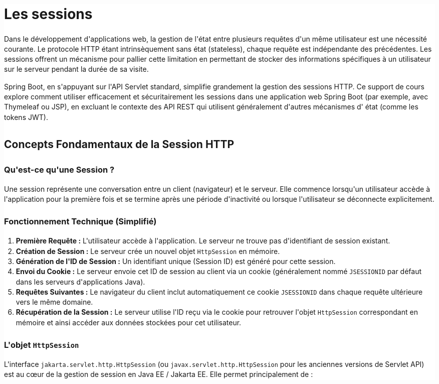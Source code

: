 # Les sessions

Dans le développement d'applications web, la gestion de l'état entre plusieurs requêtes d'un même utilisateur est une
nécessité courante. Le protocole HTTP étant intrinsèquement sans état (stateless), chaque requête est indépendante des
précédentes. Les sessions offrent un mécanisme pour pallier cette limitation en permettant de stocker des informations
spécifiques à un utilisateur sur le serveur pendant la durée de sa visite.

Spring Boot, en s'appuyant sur l'API Servlet standard, simplifie grandement la gestion des sessions HTTP. Ce support de
cours explore comment utiliser efficacement et sécuritairement les sessions dans une application web Spring Boot (par
exemple, avec Thymeleaf ou JSP), en excluant le contexte des API REST qui utilisent généralement d'autres mécanismes d'
état (comme les tokens JWT).

## Concepts Fondamentaux de la Session HTTP

### Qu'est-ce qu'une Session ?

Une session représente une conversation entre un client (navigateur) et le serveur. Elle commence lorsqu'un utilisateur
accède à l'application pour la première fois et se termine après une période d'inactivité ou lorsque l'utilisateur se
déconnecte explicitement.

### Fonctionnement Technique (Simplifié)

1. **Première Requête :** L'utilisateur accède à l'application. Le serveur ne trouve pas d'identifiant de session
   existant.
2. **Création de Session :** Le serveur crée un nouvel objet `HttpSession` en mémoire.
3. **Génération de l'ID de Session :** Un identifiant unique (Session ID) est généré pour cette session.
4. **Envoi du Cookie :** Le serveur envoie cet ID de session au client via un cookie (généralement nommé `JSESSIONID`
   par défaut dans les serveurs d'applications Java).
5. **Requêtes Suivantes :** Le navigateur du client inclut automatiquement ce cookie `JSESSIONID` dans chaque requête
   ultérieure vers le même domaine.
6. **Récupération de la Session :** Le serveur utilise l'ID reçu via le cookie pour retrouver l'objet `HttpSession`
   correspondant en mémoire et ainsi accéder aux données stockées pour cet utilisateur.

### L'objet `HttpSession`

L'interface `jakarta.servlet.http.HttpSession` (ou `javax.servlet.http.HttpSession` pour les anciennes versions de
Servlet API) est au cœur de la gestion de session en Java EE / Jakarta EE. Elle permet principalement de :
